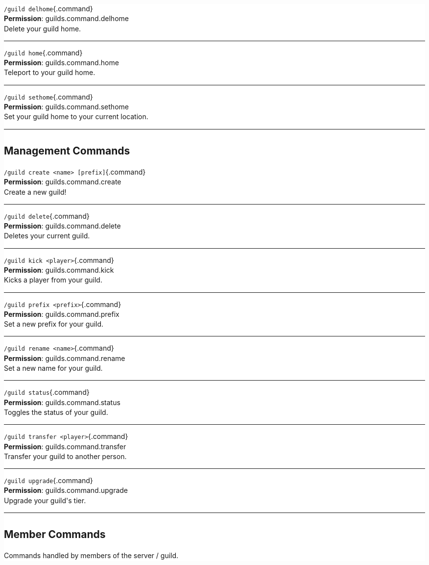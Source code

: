 `/guild delhome`{.command}  
**Permission**: guilds.command.delhome  
Delete your guild home.
___
`/guild home`{.command}  
**Permission**: guilds.command.home  
Teleport to your guild home.
___
`/guild sethome`{.command}  
**Permission**: guilds.command.sethome  
Set your guild home to your current location.
___

## Management Commands

`/guild create <name> [prefix]`{.command}  
**Permission**: guilds.command.create  
Create a new guild!
___
`/guild delete`{.command}  
**Permission**: guilds.command.delete  
Deletes your current guild.
___
`/guild kick <player>`{.command}  
**Permission**: guilds.command.kick  
Kicks a player from your guild.
___
`/guild prefix <prefix>`{.command}  
**Permission**: guilds.command.prefix  
Set a new prefix for your guild.
___
`/guild rename <name>`{.command}  
**Permission**: guilds.command.rename  
Set a new name for your guild.
___
`/guild status`{.command}  
**Permission**: guilds.command.status  
Toggles the status of your guild.
___
`/guild transfer <player>`{.command}  
**Permission**: guilds.command.transfer  
Transfer your guild to another person.
___
`/guild upgrade`{.command}  
**Permission**: guilds.command.upgrade  
Upgrade your guild's tier.
___

## Member Commands
Commands handled by members of the server / guild.
